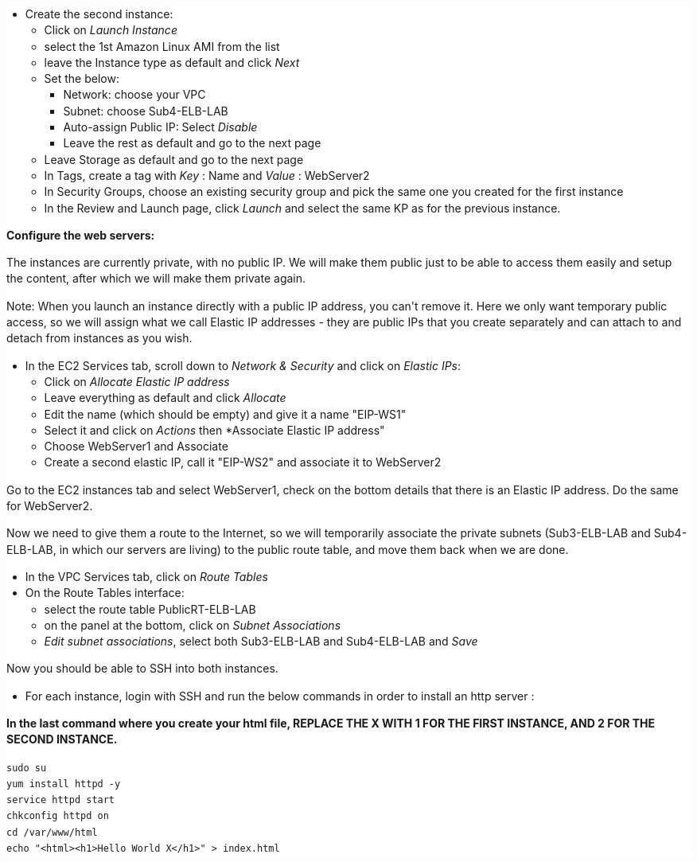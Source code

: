 - Create the second instance:
    + Click on *Launch Instance*
    + select the 1st Amazon Linux AMI from the list
    + leave the Instance type as default and click *Next*
    + Set the below:
        * Network: choose your VPC
        * Subnet: choose Sub4-ELB-LAB
        * Auto-assign Public IP: Select *Disable*
        * Leave the rest as default and go to the next page
    + Leave Storage as default and go to the next page
    + In Tags, create a tag with *Key* : Name and *Value* : WebServer2
    + In Security Groups, choose an existing security group and pick the same one you created for the first instance
    + In the Review and Launch page, click *Launch* and select the same KP as for the previous instance.


**Configure the web servers:**

The instances are currently private, with no public IP. We will make them public just to be able to access them easily and setup the content, after which we will make them private again.

Note: When you launch an instance directly with a public IP address, you can't remove it. Here we only want temporary public access, so we will assign what we call Elastic IP addresses - they are public IPs that you create separately and can attach to and detach from instances as you wish.

- In the EC2 Services tab, scroll down to *Network & Security* and click on *Elastic IPs*:
    + Click on *Allocate Elastic IP address*
    + Leave everything as default and click *Allocate*
    + Edit the name (which should be empty) and give it a name "EIP-WS1"
    + Select it and click on *Actions* then *Associate Elastic IP address"
    + Choose WebServer1 and Associate
    + Create a second elastic IP, call it "EIP-WS2" and associate it to WebServer2

Go to the EC2 instances tab and select WebServer1, check on the bottom details that there is an Elastic IP address. Do the same for WebServer2.

Now we need to give them a route to the Internet, so we will temporarily associate the private subnets (Sub3-ELB-LAB and Sub4-ELB-LAB, in which our servers are living) to the public route table, and move them back when we are done.

- In the VPC Services tab, click on *Route Tables*
- On the Route Tables interface:
    + select the route table PublicRT-ELB-LAB
    + on the panel at the bottom, click on *Subnet Associations*
    + *Edit subnet associations*, select both Sub3-ELB-LAB and Sub4-ELB-LAB and *Save*

Now you should be able to SSH into both instances.

- For each instance, login with SSH and run the below commands in order to install an http server : 

**In the last command where you create your html file, REPLACE THE X WITH 1 FOR THE FIRST INSTANCE, AND 2 FOR THE SECOND INSTANCE.**

```commandline
sudo su
yum install httpd -y
service httpd start
chkconfig httpd on
cd /var/www/html
echo "<html><h1>Hello World X</h1>" > index.html
```
